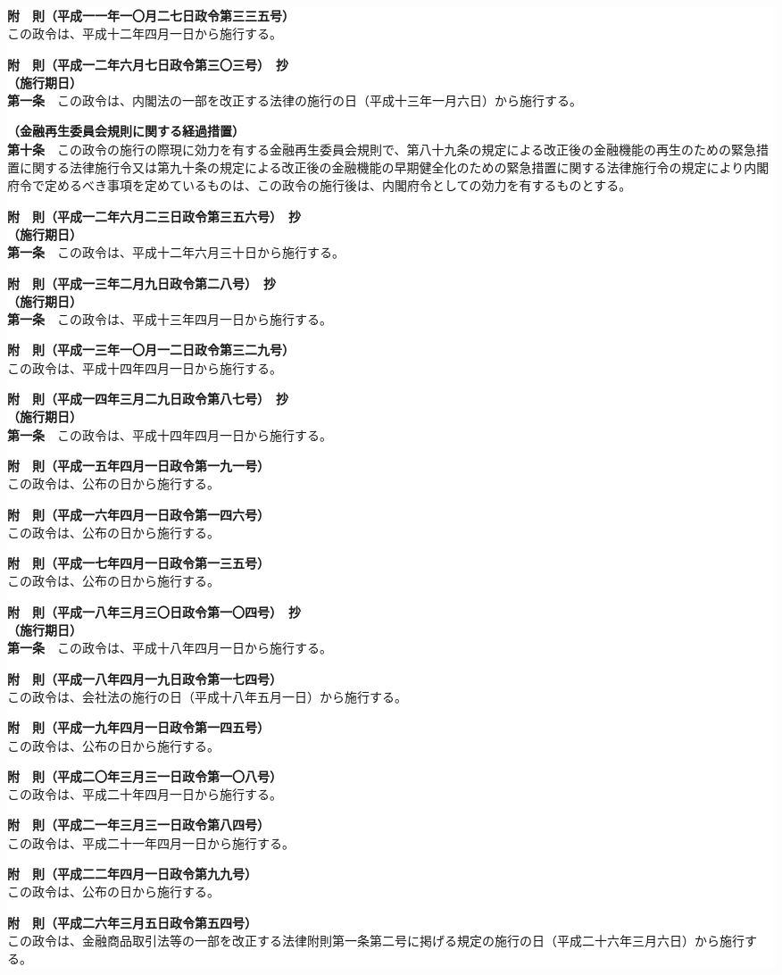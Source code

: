 **附　則（平成一一年一〇月二七日政令第三三五号）**  
この政令は、平成十二年四月一日から施行する。  
  
**附　則（平成一二年六月七日政令第三〇三号）　抄**  
**（施行期日）**  
**第一条**　この政令は、内閣法の一部を改正する法律の施行の日（平成十三年一月六日）から施行する。  
  
**（金融再生委員会規則に関する経過措置）**  
**第十条**　この政令の施行の際現に効力を有する金融再生委員会規則で、第八十九条の規定による改正後の金融機能の再生のための緊急措置に関する法律施行令又は第九十条の規定による改正後の金融機能の早期健全化のための緊急措置に関する法律施行令の規定により内閣府令で定めるべき事項を定めているものは、この政令の施行後は、内閣府令としての効力を有するものとする。  
  
**附　則（平成一二年六月二三日政令第三五六号）　抄**  
**（施行期日）**  
**第一条**　この政令は、平成十二年六月三十日から施行する。  
  
**附　則（平成一三年二月九日政令第二八号）　抄**  
**（施行期日）**  
**第一条**　この政令は、平成十三年四月一日から施行する。  
  
**附　則（平成一三年一〇月一二日政令第三二九号）**  
この政令は、平成十四年四月一日から施行する。  
  
**附　則（平成一四年三月二九日政令第八七号）　抄**  
**（施行期日）**  
**第一条**　この政令は、平成十四年四月一日から施行する。  
  
**附　則（平成一五年四月一日政令第一九一号）**  
この政令は、公布の日から施行する。  
  
**附　則（平成一六年四月一日政令第一四六号）**  
この政令は、公布の日から施行する。  
  
**附　則（平成一七年四月一日政令第一三五号）**  
この政令は、公布の日から施行する。  
  
**附　則（平成一八年三月三〇日政令第一〇四号）　抄**  
**（施行期日）**  
**第一条**　この政令は、平成十八年四月一日から施行する。  
  
**附　則（平成一八年四月一九日政令第一七四号）**  
この政令は、会社法の施行の日（平成十八年五月一日）から施行する。  
  
**附　則（平成一九年四月一日政令第一四五号）**  
この政令は、公布の日から施行する。  
  
**附　則（平成二〇年三月三一日政令第一〇八号）**  
この政令は、平成二十年四月一日から施行する。  
  
**附　則（平成二一年三月三一日政令第八四号）**  
この政令は、平成二十一年四月一日から施行する。  
  
**附　則（平成二二年四月一日政令第九九号）**  
この政令は、公布の日から施行する。  
  
**附　則（平成二六年三月五日政令第五四号）**  
この政令は、金融商品取引法等の一部を改正する法律附則第一条第二号に掲げる規定の施行の日（平成二十六年三月六日）から施行する。  
  
